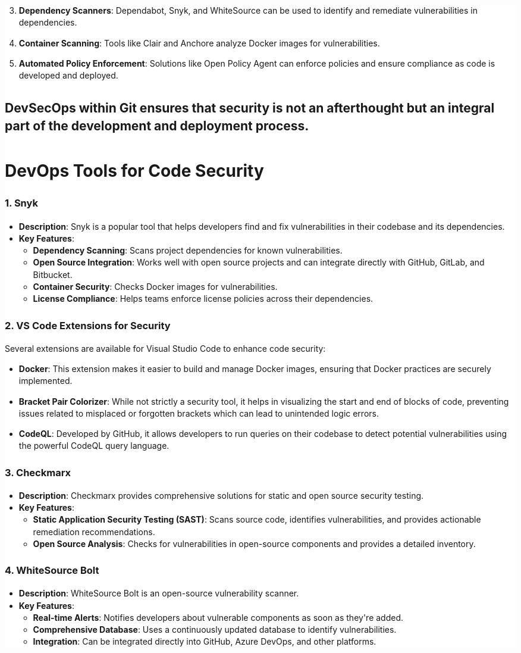 3. **Dependency Scanners**: Dependabot, Snyk, and WhiteSource can be used to identify and remediate vulnerabilities in dependencies.

4. **Container Scanning**: Tools like Clair and Anchore analyze Docker images for vulnerabilities.

5. **Automated Policy Enforcement**: Solutions like Open Policy Agent can enforce policies and ensure compliance as code is developed and deployed.



DevSecOps within Git ensures that security is not an afterthought but an integral part of the development and deployment process.
---


# DevOps Tools for Code Security

### 1. **Snyk**
- **Description**: Snyk is a popular tool that helps developers find and fix vulnerabilities in their codebase and its dependencies.
- **Key Features**:
  - **Dependency Scanning**: Scans project dependencies for known vulnerabilities.
  - **Open Source Integration**: Works well with open source projects and can integrate directly with GitHub, GitLab, and Bitbucket.
  - **Container Security**: Checks Docker images for vulnerabilities.
  - **License Compliance**: Helps teams enforce license policies across their dependencies.

### 2. **VS Code Extensions for Security**
Several extensions are available for Visual Studio Code to enhance code security:

- **Docker**: This extension makes it easier to build and manage Docker images, ensuring that Docker practices are securely implemented.
  
- **Bracket Pair Colorizer**: While not strictly a security tool, it helps in visualizing the start and end of blocks of code, preventing issues related to misplaced or forgotten brackets which can lead to unintended logic errors.
  
- **CodeQL**: Developed by GitHub, it allows developers to run queries on their codebase to detect potential vulnerabilities using the powerful CodeQL query language.

### 3. **Checkmarx**
- **Description**: Checkmarx provides comprehensive solutions for static and open source security testing.
- **Key Features**:
  - **Static Application Security Testing (SAST)**: Scans source code, identifies vulnerabilities, and provides actionable remediation recommendations.
  - **Open Source Analysis**: Checks for vulnerabilities in open-source components and provides a detailed inventory.

### 4. **WhiteSource Bolt**
- **Description**: WhiteSource Bolt is an open-source vulnerability scanner.
- **Key Features**:
  - **Real-time Alerts**: Notifies developers about vulnerable components as soon as they're added.
  - **Comprehensive Database**: Uses a continuously updated database to identify vulnerabilities.
  - **Integration**: Can be integrated directly into GitHub, Azure DevOps, and other platforms.

